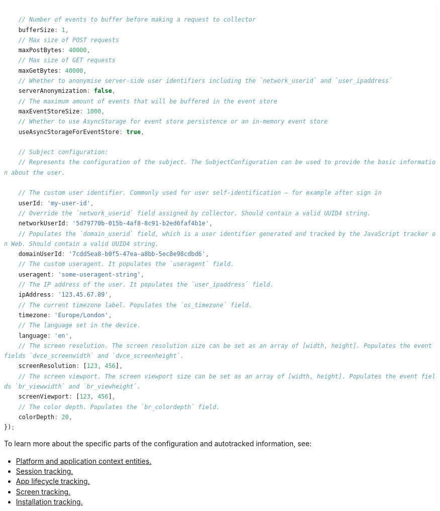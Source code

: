 ```typescript

    // Number of events to buffer before making a request to collector
    bufferSize: 1,
    // Max size of POST requests
    maxPostBytes: 40000,
    // Max size of GET requests
    maxGetBytes: 40000,
    // Whether to anonymise server-side user identifiers including the `network_userid` and `user_ipaddress`
    serverAnonymization: false,
    // The maximum amount of events that will be buffered in the event store
    maxEventStoreSize: 1000,
    // Whether to use AsyncStorage for event store persistence or an in-memory event store
    useAsyncStorageForEventStore: true,

    // Subject configuration:
    // Represents the configuration of the subject. The SubjectConfiguration can be used to provide the basic information about the user.

    // The custom user identifier. Commonly used for user self-identification – for example after sign in
    userId: 'my-user-id',
    // Override the `network_userid` field assigned by collector. Should contain a valid UUID4 string.
    networkUserId: '5d79770b-015b-4af8-8c91-b2ed6faf4b1e',
    // Populates the `domain_userid` field, which is a user identifier generated and tracked by the JavaScript tracker on Web. Should contain a valid UUID4 string.
    domainUserId: '7cdd5ea8-b0f5-47ea-a8bb-5ec8e98cdbd6',
    // The custom useragent. It populates the `useragent` field.
    useragent: 'some-useragent-string',
    // The IP address of the user. It populates the `user_ipaddress` field.
    ipAddress: '123.45.67.89',
    // The current timezone label. Populates the `os_timezone` field.
    timezone: 'Europe/London',
    // The language set in the device.
    language: 'en',
    // The screen resolution. The screen resolution size can be set as an array of [width, height]. Populates the event fields `dvce_screenwidth` and `dvce_screenheight`.
    screenResolution: [123, 456],
    // The screen viewport. The screen viewport size can be set as an array of [width, height]. Populates the event fields `br_viewwidth` and `br_viewheight`.
    screenViewport: [123, 456],
    // The color depth. Populates the `br_colordepth` field.
    colorDepth: 20,
});
```

To learn more about the specific parts of the configuration and autotracked information, see:

- [Platform and application context entities.](/docs/sources/trackers/react-native-tracker/tracking-events/platform-and-application-context/index.md)
- [Session tracking.](/docs/sources/trackers/react-native-tracker/tracking-events/session-tracking/index.md)
- [App lifecycle tracking.](/docs/sources/trackers/react-native-tracker/tracking-events/lifecycle-tracking/index.md)
- [Screen tracking.](/docs/sources/trackers/react-native-tracker/tracking-events/screen-tracking/index.md)
- [Installation tracking.](/docs/sources/trackers/react-native-tracker/tracking-events/installation-tracking/index.md)
